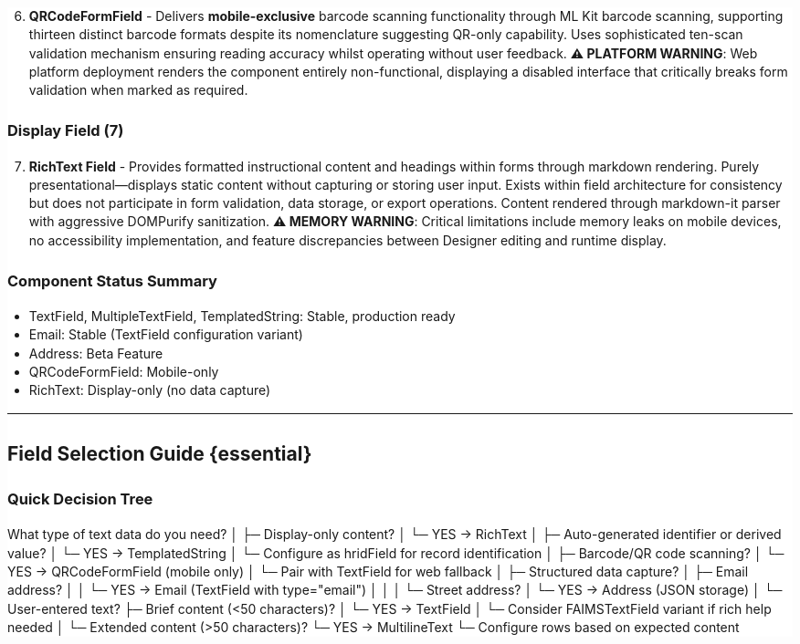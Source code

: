 6. **QRCodeFormField** - Delivers **mobile-exclusive** barcode scanning functionality through ML Kit barcode scanning, supporting thirteen distinct barcode formats despite its nomenclature suggesting QR-only capability. Uses sophisticated ten-scan validation mechanism ensuring reading accuracy whilst operating without user feedback. **⚠️ PLATFORM WARNING**: Web platform deployment renders the component entirely non-functional, displaying a disabled interface that critically breaks form validation when marked as required.

### Display Field (7)

7. **RichText Field** - Provides formatted instructional content and headings within forms through markdown rendering. Purely presentational—displays static content without capturing or storing user input. Exists within field architecture for consistency but does not participate in form validation, data storage, or export operations. Content rendered through markdown-it parser with aggressive DOMPurify sanitization. **⚠️ MEMORY WARNING**: Critical limitations include memory leaks on mobile devices, no accessibility implementation, and feature discrepancies between Designer editing and runtime display.

### Component Status Summary
- TextField, MultipleTextField, TemplatedString: Stable, production ready
- Email: Stable (TextField configuration variant)
- Address: Beta Feature
- QRCodeFormField: Mobile-only
- RichText: Display-only (no data capture)

---

## Field Selection Guide {essential}

### Quick Decision Tree

What type of text data do you need?
│
├─ Display-only content?
│  └─ YES → RichText
│
├─ Auto-generated identifier or derived value?
│  └─ YES → TemplatedString
│     └─ Configure as hridField for record identification
│
├─ Barcode/QR code scanning?
│  └─ YES → QRCodeFormField (mobile only)
│     └─ Pair with TextField for web fallback
│
├─ Structured data capture?
│  ├─ Email address?
│  │  └─ YES → Email (TextField with type="email")
│  │
│  └─ Street address?
│     └─ YES → Address (JSON storage)
│
└─ User-entered text?
   ├─ Brief content (<50 characters)?
   │  └─ YES → TextField
   │     └─ Consider FAIMSTextField variant if rich help needed
   │
   └─ Extended content (>50 characters)?
      └─ YES → MultilineText
         └─ Configure rows based on expected content
